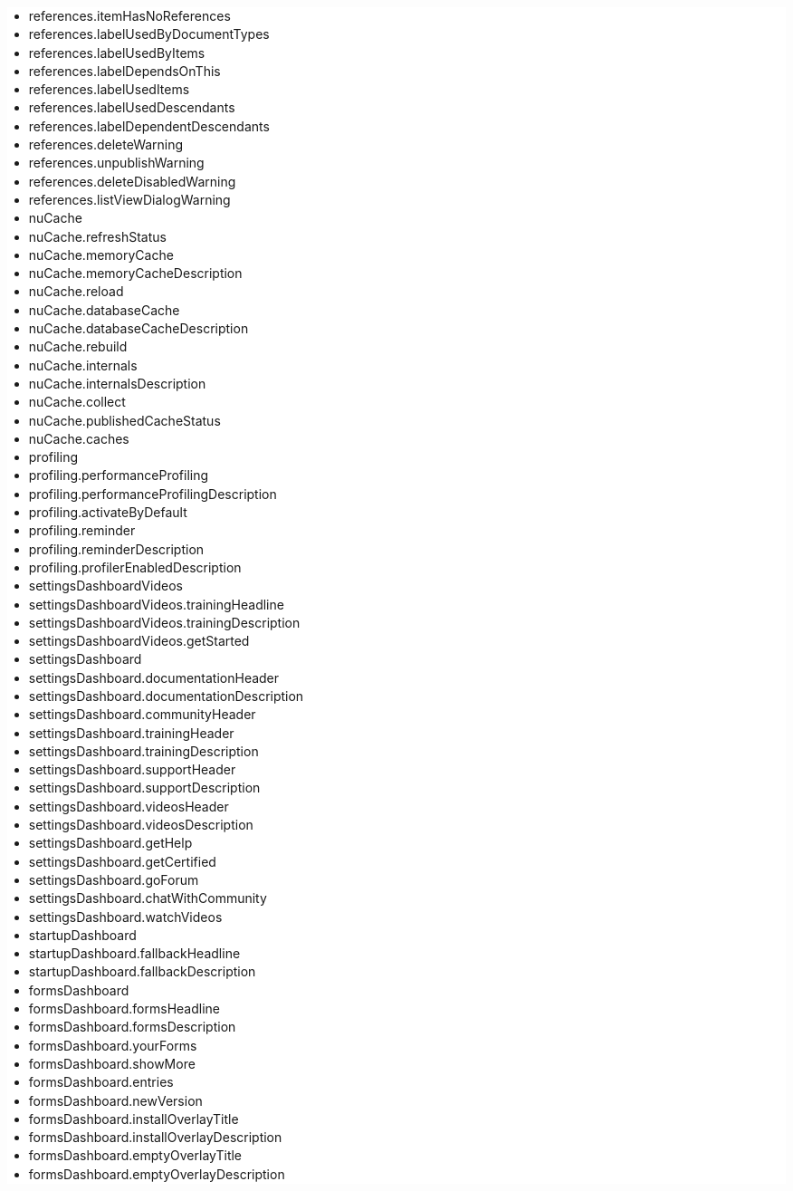 - references.itemHasNoReferences
- references.labelUsedByDocumentTypes
- references.labelUsedByItems
- references.labelDependsOnThis
- references.labelUsedItems
- references.labelUsedDescendants
- references.labelDependentDescendants
- references.deleteWarning
- references.unpublishWarning
- references.deleteDisabledWarning
- references.listViewDialogWarning
- nuCache
- nuCache.refreshStatus
- nuCache.memoryCache
- nuCache.memoryCacheDescription
- nuCache.reload
- nuCache.databaseCache
- nuCache.databaseCacheDescription
- nuCache.rebuild
- nuCache.internals
- nuCache.internalsDescription
- nuCache.collect
- nuCache.publishedCacheStatus
- nuCache.caches
- profiling
- profiling.performanceProfiling
- profiling.performanceProfilingDescription
- profiling.activateByDefault
- profiling.reminder
- profiling.reminderDescription
- profiling.profilerEnabledDescription
- settingsDashboardVideos
- settingsDashboardVideos.trainingHeadline
- settingsDashboardVideos.trainingDescription
- settingsDashboardVideos.getStarted
- settingsDashboard
- settingsDashboard.documentationHeader
- settingsDashboard.documentationDescription
- settingsDashboard.communityHeader
- settingsDashboard.trainingHeader
- settingsDashboard.trainingDescription
- settingsDashboard.supportHeader
- settingsDashboard.supportDescription
- settingsDashboard.videosHeader
- settingsDashboard.videosDescription
- settingsDashboard.getHelp
- settingsDashboard.getCertified
- settingsDashboard.goForum
- settingsDashboard.chatWithCommunity
- settingsDashboard.watchVideos
- startupDashboard
- startupDashboard.fallbackHeadline
- startupDashboard.fallbackDescription
- formsDashboard
- formsDashboard.formsHeadline
- formsDashboard.formsDescription
- formsDashboard.yourForms
- formsDashboard.showMore
- formsDashboard.entries
- formsDashboard.newVersion
- formsDashboard.installOverlayTitle
- formsDashboard.installOverlayDescription
- formsDashboard.emptyOverlayTitle
- formsDashboard.emptyOverlayDescription
